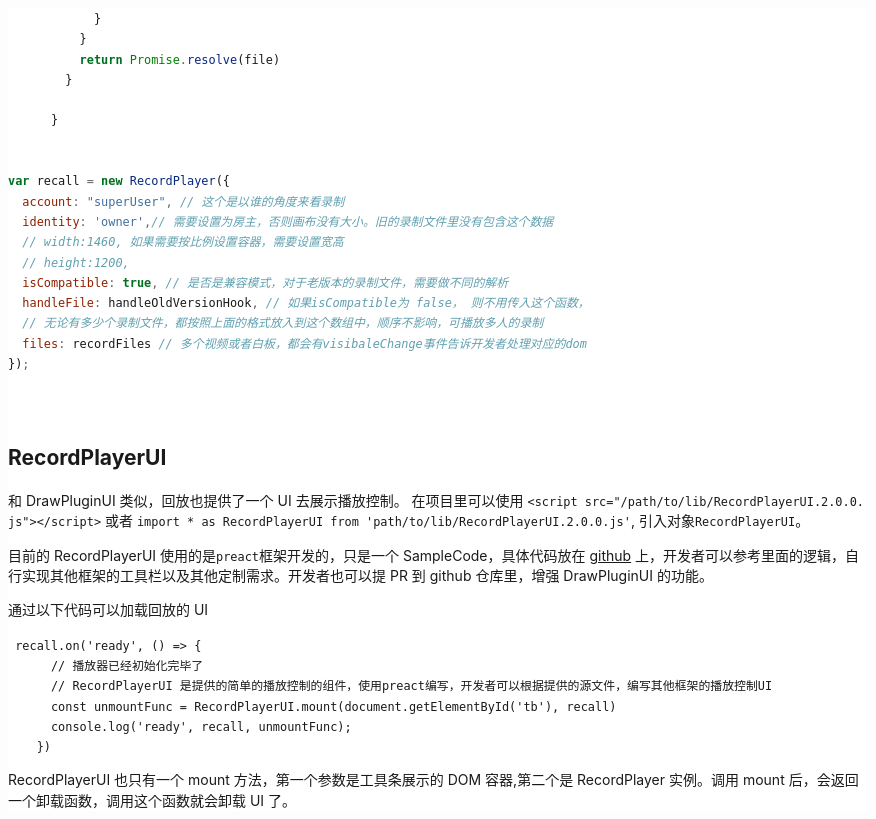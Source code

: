 ```javascript
            }
          }
          return Promise.resolve(file)
        }

      }


var recall = new RecordPlayer({
  account: "superUser", // 这个是以谁的角度来看录制
  identity: 'owner',// 需要设置为房主，否则画布没有大小。旧的录制文件里没有包含这个数据
  // width:1460, 如果需要按比例设置容器，需要设置宽高
  // height:1200,
  isCompatible: true, // 是否是兼容模式，对于老版本的录制文件，需要做不同的解析
  handleFile: handleOldVersionHook, // 如果isCompatible为 false， 则不用传入这个函数，
  // 无论有多少个录制文件，都按照上面的格式放入到这个数组中，顺序不影响，可播放多人的录制
  files: recordFiles // 多个视频或者白板，都会有visibaleChange事件告诉开发者处理对应的dom
});




```

## RecordPlayerUI

和 DrawPluginUI 类似，回放也提供了一个 UI 去展示播放控制。
在项目里可以使用 `<script src="/path/to/lib/RecordPlayerUI.2.0.0.js"></script>` 或者 `import * as RecordPlayerUI from 'path/to/lib/RecordPlayerUI.2.0.0.js'`, 引入对象`RecordPlayerUI`。

目前的 RecordPlayerUI 使用的是`preact`框架开发的，只是一个 SampleCode，具体代码放在 [github](https://github.com/netease-im/WhiteBoard_SampleCode) 上，开发者可以参考里面的逻辑，自行实现其他框架的工具栏以及其他定制需求。开发者也可以提 PR 到 github 仓库里，增强 DrawPluginUI 的功能。

通过以下代码可以加载回放的 UI

```
 recall.on('ready', () => {
      // 播放器已经初始化完毕了
      // RecordPlayerUI 是提供的简单的播放控制的组件，使用preact编写，开发者可以根据提供的源文件，编写其他框架的播放控制UI
      const unmountFunc = RecordPlayerUI.mount(document.getElementById('tb'), recall)
      console.log('ready', recall, unmountFunc);
    })
```

RecordPlayerUI 也只有一个 mount 方法，第一个参数是工具条展示的 DOM 容器,第二个是 RecordPlayer 实例。调用 mount 后，会返回一个卸载函数，调用这个函数就会卸载 UI 了。
